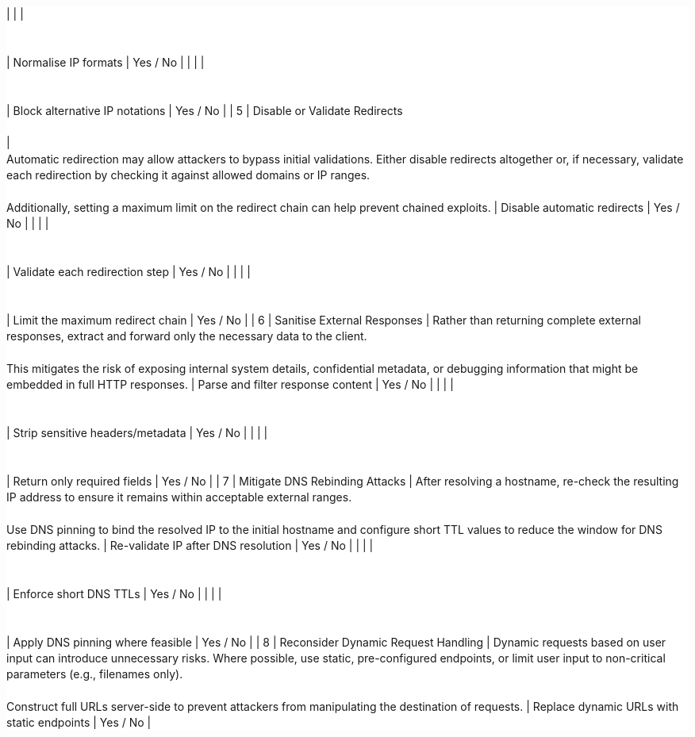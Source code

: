 |   |                                          | <br><br><br>                                                                                                                                                                                                                                                                                                                                    | Normalise IP formats                               | Yes / No              |
|   |                                          | <br><br><br>                                                                                                                                                                                                                                                                                                                                    | Block alternative IP notations                     | Yes / No              |
| 5 | Disable or Validate Redirects<br><br>    | <br>Automatic redirection may allow attackers to bypass initial validations. Either disable redirects altogether or, if necessary, validate each redirection by checking it against allowed domains or IP ranges.<br><br>Additionally, setting a maximum limit on the redirect chain can help prevent chained exploits.                         | Disable automatic redirects                        | Yes / No              |
|   |                                          | <br><br><br>                                                                                                                                                                                                                                                                                                                                    | Validate each redirection step                     | Yes / No              |
|   |                                          | <br><br><br>                                                                                                                                                                                                                                                                                                                                    | Limit the maximum redirect chain                   | Yes / No              |
| 6 | Sanitise External Responses              | Rather than returning complete external responses, extract and forward only the necessary data to the client.<br><br>This mitigates the risk of exposing internal system details, confidential metadata, or debugging information that might be embedded in full HTTP responses.                                                                | Parse and filter response content                  | Yes / No              |
|   |                                          | <br><br><br>                                                                                                                                                                                                                                                                                                                                    | Strip sensitive headers/metadata                   | Yes / No              |
|   |                                          | <br><br><br>                                                                                                                                                                                                                                                                                                                                    | Return only required fields                        | Yes / No              |
| 7 | Mitigate DNS Rebinding Attacks           | After resolving a hostname, re-check the resulting IP address to ensure it remains within acceptable external ranges.<br><br>Use DNS pinning to bind the resolved IP to the initial hostname and configure short TTL values to reduce the window for DNS rebinding attacks.                                                                     | Re-validate IP after DNS resolution                | Yes / No              |
|   |                                          | <br><br><br>                                                                                                                                                                                                                                                                                                                                    | Enforce short DNS TTLs                             | Yes / No              |
|   |                                          | <br><br><br>                                                                                                                                                                                                                                                                                                                                    | Apply DNS pinning where feasible                   | Yes / No              |
| 8 | Reconsider Dynamic Request Handling      | Dynamic requests based on user input can introduce unnecessary risks. Where possible, use static, pre-configured endpoints, or limit user input to non-critical parameters (e.g., filenames only).<br><br>Construct full URLs server-side to prevent attackers from manipulating the destination of requests.                                   | Replace dynamic URLs with static endpoints         | Yes / No              |